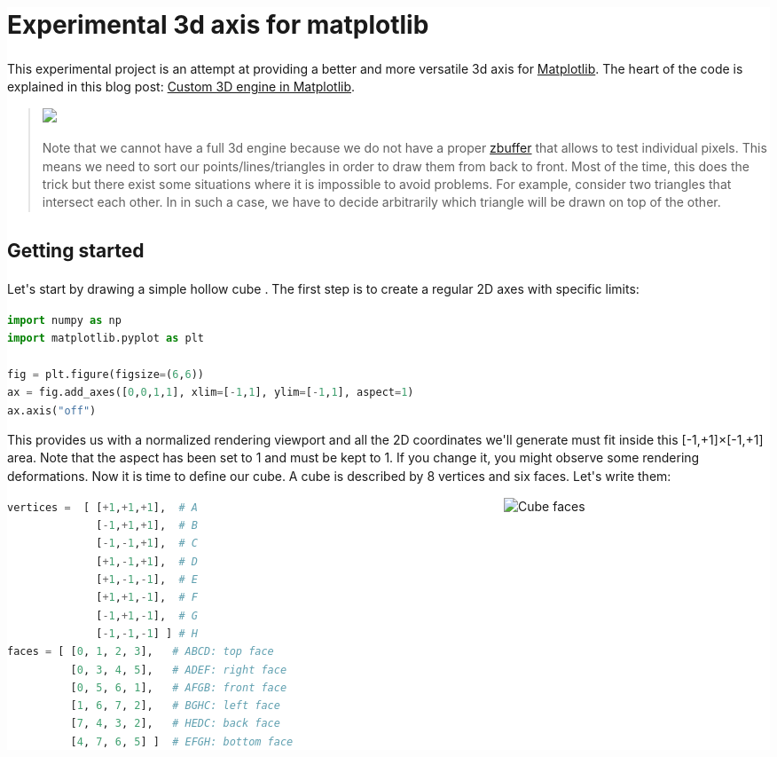 # Experimental 3d axis for matplotlib

This experimental project is an attempt at providing a better and more
versatile 3d axis for [Matplotlib](https://matplotlib.org). The heart of the
code is explained in this blog post: [Custom 3D engine in
Matplotlib](https://matplotlib.org/matplotblog/posts/custom-3d-engine/).

> <img src="https://img.shields.io/badge/-_Warning-orange.svg?style=flat-square"/>
> 
> Note that we cannot have a full 3d engine because we do not have a proper
> [zbuffer](https://en.wikipedia.org/wiki/Z-buffering) that allows to test
> individual pixels. This means we need to sort our points/lines/triangles in
> order to draw them from back to front. Most of the time, this does the trick
> but there exist some situations where it is impossible to avoid
> problems. For example, consider two triangles that intersect each other. In
> in such a case, we have to decide arbitrarily which triangle will be drawn on
> top of the other.

## Getting started

Let's start by drawing a simple hollow cube . The first step is to create a
regular 2D axes with specific limits:

```Python
import numpy as np
import matplotlib.pyplot as plt

fig = plt.figure(figsize=(6,6))
ax = fig.add_axes([0,0,1,1], xlim=[-1,1], ylim=[-1,1], aspect=1)
ax.axis("off")
```

This provides us with a normalized rendering viewport and all the 2D
coordinates we'll generate must fit inside this [-1,+1]×[-1,+1] area. Note that
the aspect has been set to 1 and must be kept to 1. If you change it, you might
observe some rendering deformations. Now it is time to define our cube. A cube
is described by 8 vertices and six faces. Let's write them:

<img src="cube-faces.png" alt="Cube faces" width="300px" align="right">

```Python
vertices =  [ [+1,+1,+1],  # A
              [-1,+1,+1],  # B
              [-1,-1,+1],  # C
              [+1,-1,+1],  # D
              [+1,-1,-1],  # E
              [+1,+1,-1],  # F
              [-1,+1,-1],  # G
              [-1,-1,-1] ] # H
faces = [ [0, 1, 2, 3],   # ABCD: top face
          [0, 3, 4, 5],   # ADEF: right face
          [0, 5, 6, 1],   # AFGB: front face
          [1, 6, 7, 2],   # BGHC: left face
          [7, 4, 3, 2],   # HEDC: back face
          [4, 7, 6, 5] ]  # EFGH: bottom face

```
